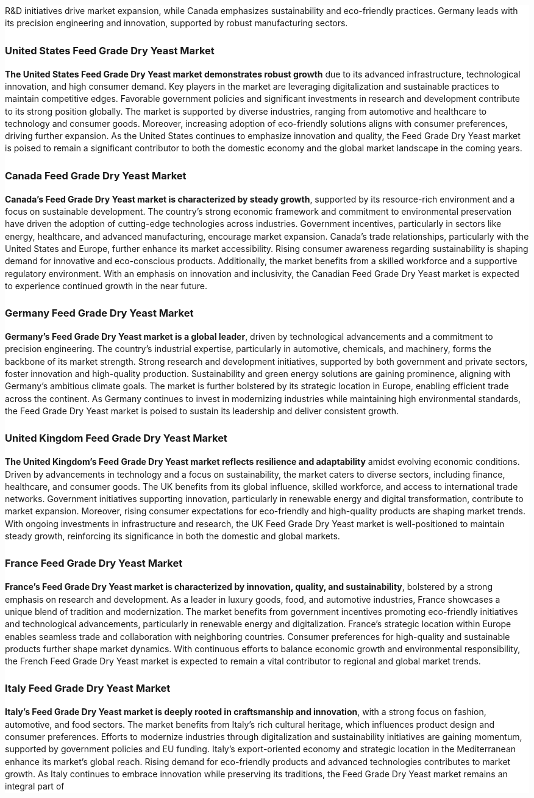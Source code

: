 R&amp;D initiatives drive market expansion, while Canada emphasizes sustainability and eco-friendly practices. Germany leads with its precision engineering and innovation, supported by robust manufacturing sectors.</span></em></p></blockquote><h3><strong>United States Feed Grade Dry Yeast Market</strong></h3><p><strong>The United States Feed Grade Dry Yeast market demonstrates robust growth</strong> due to its advanced infrastructure, technological innovation, and high consumer demand. Key players in the market are leveraging digitalization and sustainable practices to maintain competitive edges. Favorable government policies and significant investments in research and development contribute to its strong position globally. The market is supported by diverse industries, ranging from automotive and healthcare to technology and consumer goods. Moreover, increasing adoption of eco-friendly solutions aligns with consumer preferences, driving further expansion. As the United States continues to emphasize innovation and quality, the Feed Grade Dry Yeast market is poised to remain a significant contributor to both the domestic economy and the global market landscape in the coming years.</p><h3><strong>Canada Feed Grade Dry Yeast Market</strong></h3><p><strong>Canada&rsquo;s Feed Grade Dry Yeast market is characterized by steady growth</strong>, supported by its resource-rich environment and a focus on sustainable development. The country&rsquo;s strong economic framework and commitment to environmental preservation have driven the adoption of cutting-edge technologies across industries. Government incentives, particularly in sectors like energy, healthcare, and advanced manufacturing, encourage market expansion. Canada&rsquo;s trade relationships, particularly with the United States and Europe, further enhance its market accessibility. Rising consumer awareness regarding sustainability is shaping demand for innovative and eco-conscious products. Additionally, the market benefits from a skilled workforce and a supportive regulatory environment. With an emphasis on innovation and inclusivity, the Canadian Feed Grade Dry Yeast market is expected to experience continued growth in the near future.</p><h3><strong>Germany Feed Grade Dry Yeast Market</strong></h3><p><strong>Germany&rsquo;s Feed Grade Dry Yeast market is a global leader</strong>, driven by technological advancements and a commitment to precision engineering. The country&rsquo;s industrial expertise, particularly in automotive, chemicals, and machinery, forms the backbone of its market strength. Strong research and development initiatives, supported by both government and private sectors, foster innovation and high-quality production. Sustainability and green energy solutions are gaining prominence, aligning with Germany&rsquo;s ambitious climate goals. The market is further bolstered by its strategic location in Europe, enabling efficient trade across the continent. As Germany continues to invest in modernizing industries while maintaining high environmental standards, the Feed Grade Dry Yeast market is poised to sustain its leadership and deliver consistent growth.</p><h3><strong>United Kingdom Feed Grade Dry Yeast Market</strong></h3><p><strong>The United Kingdom&rsquo;s Feed Grade Dry Yeast market reflects resilience and adaptability</strong> amidst evolving economic conditions. Driven by advancements in technology and a focus on sustainability, the market caters to diverse sectors, including finance, healthcare, and consumer goods. The UK benefits from its global influence, skilled workforce, and access to international trade networks. Government initiatives supporting innovation, particularly in renewable energy and digital transformation, contribute to market expansion. Moreover, rising consumer expectations for eco-friendly and high-quality products are shaping market trends. With ongoing investments in infrastructure and research, the UK Feed Grade Dry Yeast market is well-positioned to maintain steady growth, reinforcing its significance in both the domestic and global markets.</p><h3><strong>France Feed Grade Dry Yeast Market</strong></h3><p><strong>France&rsquo;s Feed Grade Dry Yeast market is characterized by innovation, quality, and sustainability</strong>, bolstered by a strong emphasis on research and development. As a leader in luxury goods, food, and automotive industries, France showcases a unique blend of tradition and modernization. The market benefits from government incentives promoting eco-friendly initiatives and technological advancements, particularly in renewable energy and digitalization. France&rsquo;s strategic location within Europe enables seamless trade and collaboration with neighboring countries. Consumer preferences for high-quality and sustainable products further shape market dynamics. With continuous efforts to balance economic growth and environmental responsibility, the French Feed Grade Dry Yeast market is expected to remain a vital contributor to regional and global market trends.</p><h3><strong>Italy Feed Grade Dry Yeast Market</strong></h3><p><strong>Italy&rsquo;s Feed Grade Dry Yeast market is deeply rooted in craftsmanship and innovation</strong>, with a strong focus on fashion, automotive, and food sectors. The market benefits from Italy&rsquo;s rich cultural heritage, which influences product design and consumer preferences. Efforts to modernize industries through digitalization and sustainability initiatives are gaining momentum, supported by government policies and EU funding. Italy&rsquo;s export-oriented economy and strategic location in the Mediterranean enhance its market&rsquo;s global reach. Rising demand for eco-friendly products and advanced technologies contributes to market growth. As Italy continues to embrace innovation while preserving its traditions, the Feed Grade Dry Yeast market remains an integral part of